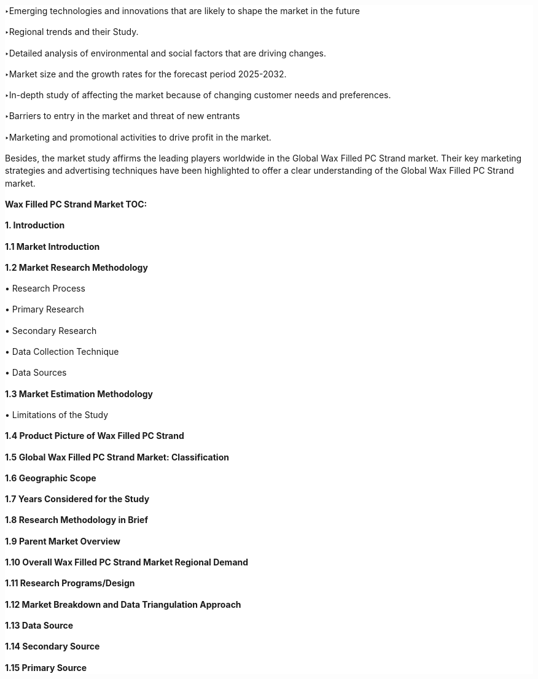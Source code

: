 <strong>‣</strong>Emerging technologies and innovations that are likely to shape the market in the future

<strong>‣</strong>Regional trends and their Study.

<strong>‣</strong>Detailed analysis of environmental and social factors that are driving changes.

<strong>‣</strong>Market size and the growth rates for the forecast period 2025-2032.

<strong>‣</strong>In-depth study of affecting the market because of changing customer needs and preferences.

<strong>‣</strong>Barriers to entry in the market and threat of new entrants

<strong>‣</strong>Marketing and promotional activities to drive profit in the market.

Besides, the market study affirms the leading players worldwide in the Global Wax Filled PC Strand market. Their key marketing strategies and advertising techniques have been highlighted to offer a clear understanding of the Global Wax Filled PC Strand market.

<strong>Wax Filled PC Strand Market TOC:</strong>

<strong>1. Introduction</strong>

<strong>1.1 Market Introduction</strong>

<strong>1.2 Market Research Methodology</strong>

• Research Process

• Primary Research

• Secondary Research

• Data Collection Technique

• Data Sources

<strong>1.3 Market Estimation Methodology</strong>

• Limitations of the Study

<strong>1.4 Product Picture of Wax Filled PC Strand</strong>

<strong>1.5 Global Wax Filled PC Strand Market: Classification</strong>

<strong>1.6 Geographic Scope</strong>

<strong>1.7 Years Considered for the Study</strong>

<strong>1.8 Research Methodology in Brief</strong>

<strong>1.9 Parent Market Overview</strong>

<strong>1.10 Overall Wax Filled PC Strand Market Regional Demand</strong>

<strong>1.11 Research Programs/Design</strong>

<strong>1.12 Market Breakdown and Data Triangulation Approach</strong>

<strong>1.13 Data Source</strong>

<strong>1.14 Secondary Source</strong>

<strong>1.15 Primary Source</strong>
